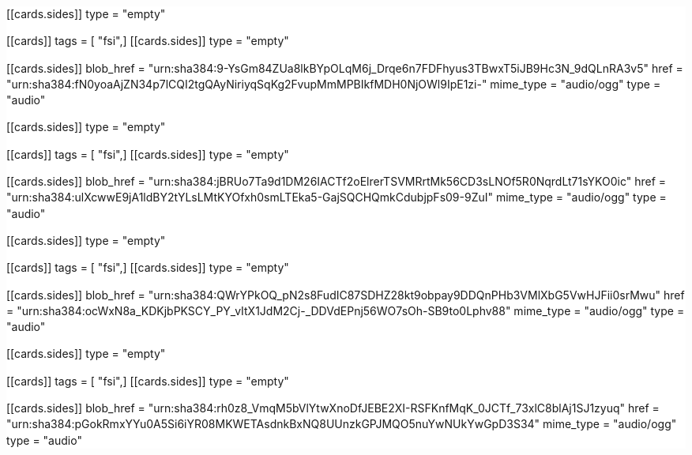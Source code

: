 [[cards.sides]]
type = "empty"


[[cards]]
tags = [ "fsi",]
[[cards.sides]]
type = "empty"

[[cards.sides]]
blob_href = "urn:sha384:9-YsGm84ZUa8lkBYpOLqM6j_Drqe6n7FDFhyus3TBwxT5iJB9Hc3N_9dQLnRA3v5"
href = "urn:sha384:fN0yoaAjZN34p7lCQI2tgQAyNiriyqSqKg2FvupMmMPBIkfMDH0NjOWl9IpE1zi-"
mime_type = "audio/ogg"
type = "audio"

[[cards.sides]]
type = "empty"


[[cards]]
tags = [ "fsi",]
[[cards.sides]]
type = "empty"

[[cards.sides]]
blob_href = "urn:sha384:jBRUo7Ta9d1DM26IACTf2oElrerTSVMRrtMk56CD3sLNOf5R0NqrdLt71sYKO0ic"
href = "urn:sha384:ulXcwwE9jA1ldBY2tYLsLMtKYOfxh0smLTEka5-GajSQCHQmkCdubjpFs09-9ZuI"
mime_type = "audio/ogg"
type = "audio"

[[cards.sides]]
type = "empty"


[[cards]]
tags = [ "fsi",]
[[cards.sides]]
type = "empty"

[[cards.sides]]
blob_href = "urn:sha384:QWrYPkOQ_pN2s8FudIC87SDHZ28kt9obpay9DDQnPHb3VMlXbG5VwHJFii0srMwu"
href = "urn:sha384:ocWxN8a_KDKjbPKSCY_PY_vItX1JdM2Cj-_DDVdEPnj56WO7sOh-SB9to0Lphv88"
mime_type = "audio/ogg"
type = "audio"

[[cards.sides]]
type = "empty"


[[cards]]
tags = [ "fsi",]
[[cards.sides]]
type = "empty"

[[cards.sides]]
blob_href = "urn:sha384:rh0z8_VmqM5bVlYtwXnoDfJEBE2XI-RSFKnfMqK_0JCTf_73xlC8blAj1SJ1zyuq"
href = "urn:sha384:pGokRmxYYu0A5Si6iYR08MKWETAsdnkBxNQ8UUnzkGPJMQO5nuYwNUkYwGpD3S34"
mime_type = "audio/ogg"
type = "audio"
